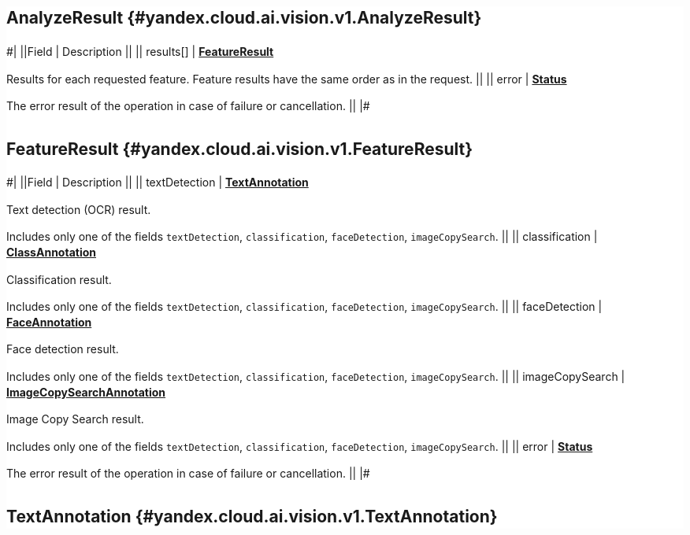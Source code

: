 ## AnalyzeResult {#yandex.cloud.ai.vision.v1.AnalyzeResult}

#|
||Field | Description ||
|| results[] | **[FeatureResult](#yandex.cloud.ai.vision.v1.FeatureResult)**

Results for each requested feature.
Feature results have the same order as in the request. ||
|| error | **[Status](#google.rpc.Status)**

The error result of the operation in case of failure or cancellation. ||
|#

## FeatureResult {#yandex.cloud.ai.vision.v1.FeatureResult}

#|
||Field | Description ||
|| textDetection | **[TextAnnotation](#yandex.cloud.ai.vision.v1.TextAnnotation)**

Text detection (OCR) result.

Includes only one of the fields `textDetection`, `classification`, `faceDetection`, `imageCopySearch`. ||
|| classification | **[ClassAnnotation](#yandex.cloud.ai.vision.v1.ClassAnnotation)**

Classification result.

Includes only one of the fields `textDetection`, `classification`, `faceDetection`, `imageCopySearch`. ||
|| faceDetection | **[FaceAnnotation](#yandex.cloud.ai.vision.v1.FaceAnnotation)**

Face detection result.

Includes only one of the fields `textDetection`, `classification`, `faceDetection`, `imageCopySearch`. ||
|| imageCopySearch | **[ImageCopySearchAnnotation](#yandex.cloud.ai.vision.v1.ImageCopySearchAnnotation)**

Image Copy Search result.

Includes only one of the fields `textDetection`, `classification`, `faceDetection`, `imageCopySearch`. ||
|| error | **[Status](#google.rpc.Status)**

The error result of the operation in case of failure or cancellation. ||
|#

## TextAnnotation {#yandex.cloud.ai.vision.v1.TextAnnotation}
